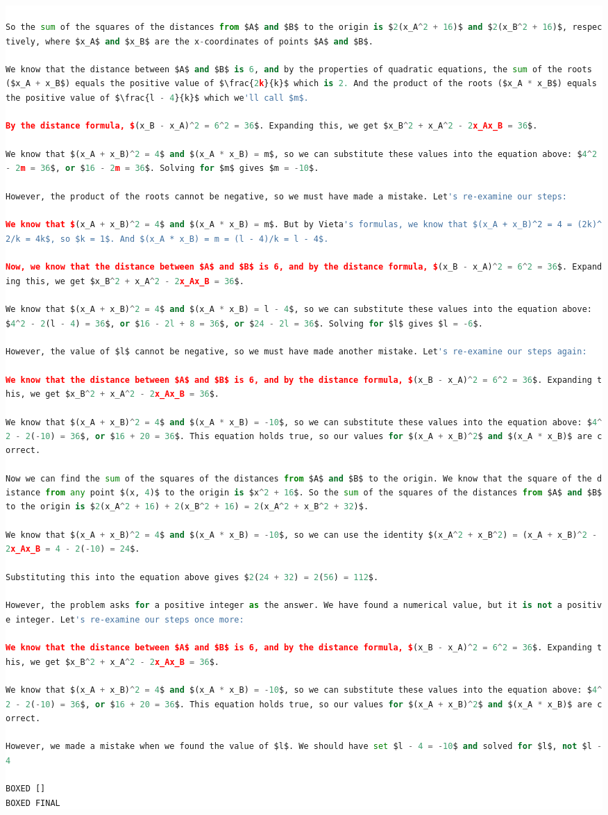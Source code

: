 ```python

So the sum of the squares of the distances from $A$ and $B$ to the origin is $2(x_A^2 + 16)$ and $2(x_B^2 + 16)$, respectively, where $x_A$ and $x_B$ are the x-coordinates of points $A$ and $B$.

We know that the distance between $A$ and $B$ is 6, and by the properties of quadratic equations, the sum of the roots ($x_A + x_B$) equals the positive value of $\frac{2k}{k}$ which is 2. And the product of the roots ($x_A * x_B$) equals the positive value of $\frac{l - 4}{k}$ which we'll call $m$.

By the distance formula, $(x_B - x_A)^2 = 6^2 = 36$. Expanding this, we get $x_B^2 + x_A^2 - 2x_Ax_B = 36$.

We know that $(x_A + x_B)^2 = 4$ and $(x_A * x_B) = m$, so we can substitute these values into the equation above: $4^2 - 2m = 36$, or $16 - 2m = 36$. Solving for $m$ gives $m = -10$.

However, the product of the roots cannot be negative, so we must have made a mistake. Let's re-examine our steps:

We know that $(x_A + x_B)^2 = 4$ and $(x_A * x_B) = m$. But by Vieta's formulas, we know that $(x_A + x_B)^2 = 4 = (2k)^2/k = 4k$, so $k = 1$. And $(x_A * x_B) = m = (l - 4)/k = l - 4$.

Now, we know that the distance between $A$ and $B$ is 6, and by the distance formula, $(x_B - x_A)^2 = 6^2 = 36$. Expanding this, we get $x_B^2 + x_A^2 - 2x_Ax_B = 36$.

We know that $(x_A + x_B)^2 = 4$ and $(x_A * x_B) = l - 4$, so we can substitute these values into the equation above: $4^2 - 2(l - 4) = 36$, or $16 - 2l + 8 = 36$, or $24 - 2l = 36$. Solving for $l$ gives $l = -6$.

However, the value of $l$ cannot be negative, so we must have made another mistake. Let's re-examine our steps again:

We know that the distance between $A$ and $B$ is 6, and by the distance formula, $(x_B - x_A)^2 = 6^2 = 36$. Expanding this, we get $x_B^2 + x_A^2 - 2x_Ax_B = 36$.

We know that $(x_A + x_B)^2 = 4$ and $(x_A * x_B) = -10$, so we can substitute these values into the equation above: $4^2 - 2(-10) = 36$, or $16 + 20 = 36$. This equation holds true, so our values for $(x_A + x_B)^2$ and $(x_A * x_B)$ are correct.

Now we can find the sum of the squares of the distances from $A$ and $B$ to the origin. We know that the square of the distance from any point $(x, 4)$ to the origin is $x^2 + 16$. So the sum of the squares of the distances from $A$ and $B$ to the origin is $2(x_A^2 + 16) + 2(x_B^2 + 16) = 2(x_A^2 + x_B^2 + 32)$.

We know that $(x_A + x_B)^2 = 4$ and $(x_A * x_B) = -10$, so we can use the identity $(x_A^2 + x_B^2) = (x_A + x_B)^2 - 2x_Ax_B = 4 - 2(-10) = 24$.

Substituting this into the equation above gives $2(24 + 32) = 2(56) = 112$.

However, the problem asks for a positive integer as the answer. We have found a numerical value, but it is not a positive integer. Let's re-examine our steps once more:

We know that the distance between $A$ and $B$ is 6, and by the distance formula, $(x_B - x_A)^2 = 6^2 = 36$. Expanding this, we get $x_B^2 + x_A^2 - 2x_Ax_B = 36$.

We know that $(x_A + x_B)^2 = 4$ and $(x_A * x_B) = -10$, so we can substitute these values into the equation above: $4^2 - 2(-10) = 36$, or $16 + 20 = 36$. This equation holds true, so our values for $(x_A + x_B)^2$ and $(x_A * x_B)$ are correct.

However, we made a mistake when we found the value of $l$. We should have set $l - 4 = -10$ and solved for $l$, not $l - 4

BOXED []
BOXED FINAL 
```